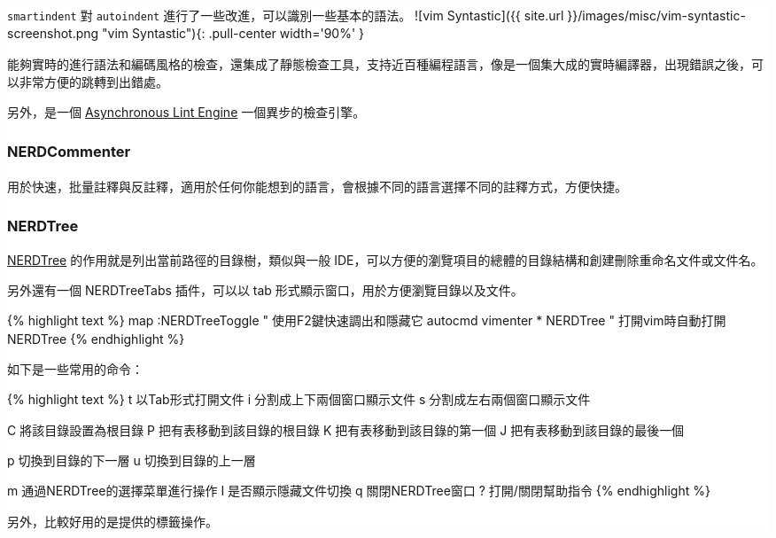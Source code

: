 ```smartindent``` 對 ```autoindent``` 進行了一些改進，可以識別一些基本的語法。
![vim Syntastic]({{ site.url }}/images/misc/vim-syntastic-screenshot.png "vim Syntastic"){: .pull-center width='90%' }

能夠實時的進行語法和編碼風格的檢查，還集成了靜態檢查工具，支持近百種編程語言，像是一個集大成的實時編譯器，出現錯誤之後，可以非常方便的跳轉到出錯處。

另外，是一個 [Asynchronous Lint Engine](https://github.com/w0rp/ale) 一個異步的檢查引擎。

### NERDCommenter

用於快速，批量註釋與反註釋，適用於任何你能想到的語言，會根據不同的語言選擇不同的註釋方式，方便快捷。

### NERDTree

[NERDTree](https://github.com/scrooloose/nerdtree) 的作用就是列出當前路徑的目錄樹，類似與一般 IDE，可以方便的瀏覽項目的總體的目錄結構和創建刪除重命名文件或文件名。

另外還有一個 NERDTreeTabs 插件，可以以 tab 形式顯示窗口，用於方便瀏覽目錄以及文件。

{% highlight text %}
map <F2> :NERDTreeToggle<CR>          " 使用F2鍵快速調出和隱藏它
autocmd vimenter * NERDTree           " 打開vim時自動打開NERDTree
{% endhighlight %}

如下是一些常用的命令：

{% highlight text %}
t   以Tab形式打開文件
i   分割成上下兩個窗口顯示文件
s   分割成左右兩個窗口顯示文件

C   將該目錄設置為根目錄
P   把有表移動到該目錄的根目錄
K   把有表移動到該目錄的第一個
J   把有表移動到該目錄的最後一個

p   切換到目錄的下一層
u   切換到目錄的上一層

m   通過NERDTree的選擇菜單進行操作
I   是否顯示隱藏文件切換
q   關閉NERDTree窗口
?   打開/關閉幫助指令
{% endhighlight %}

另外，比較好用的是提供的標籤操作。

<!--
書籤操作，以下命令只在在Nerdtree的buffer中有效。

:Bookmark name 將選中結點添加到書籤列表中，並命名為name（書籤名不可包含空格），如與現有書籤重名，則覆蓋現有書籤。</li><li>
:OpenBookmark name  打開指定的文件。</li><li>
:ClearBookmarks name 清除指定書籤；如未指定參數，則清除所有書籤。</li><li>
:ClearAllBookmarks 清除所有書籤。</li><li>
:ReadBookmarks 重新讀入'NERDTreeBookmarksFile'中的所有書籤。</li></ul>
:BookmarkToRoot 以指定目錄書籤或文件書籤的父目錄作為根結點顯示NerdTree
:RevealBookmark
如果指定書籤已經存在於當前目錄樹下，打開它的上層結點並選中該書籤

下面總結一些命令，原文地址<a href="http://yang3wei.github.io/blog/2013/01/29/nerdtree-kuai-jie-jian-ji-lu/">http://yang3wei.github.io/blog/2013/01/29/nerdtree-kuai-jie-jian-ji-lu/</a>
<pre style="font-size:0.8em; face:arial;">
o       在已有窗口中打開文件、目錄或書籤，並跳到該窗口
go      在已有窗口中打開文件、目錄或書籤，但不跳到該窗口
```